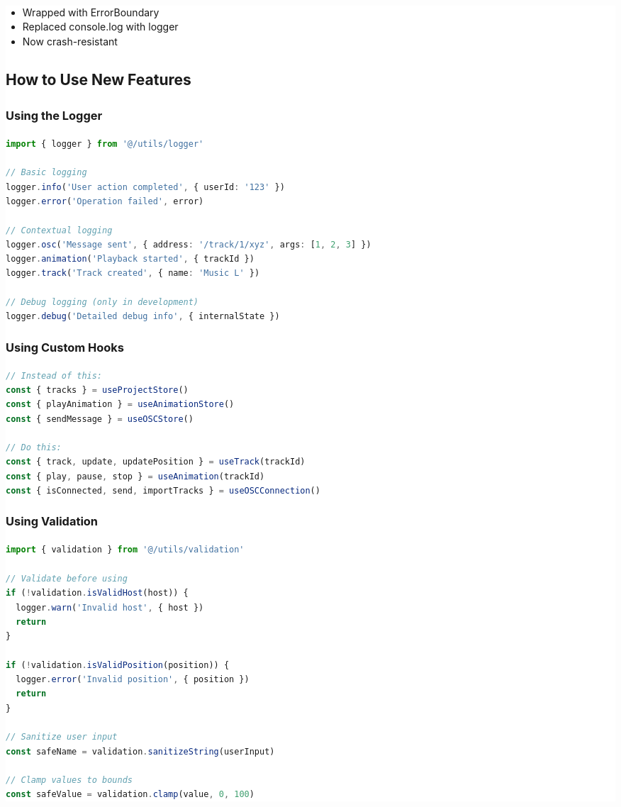 - Wrapped with ErrorBoundary
- Replaced console.log with logger
- Now crash-resistant

## How to Use New Features

### Using the Logger

```typescript
import { logger } from '@/utils/logger'

// Basic logging
logger.info('User action completed', { userId: '123' })
logger.error('Operation failed', error)

// Contextual logging
logger.osc('Message sent', { address: '/track/1/xyz', args: [1, 2, 3] })
logger.animation('Playback started', { trackId })
logger.track('Track created', { name: 'Music L' })

// Debug logging (only in development)
logger.debug('Detailed debug info', { internalState })
```

### Using Custom Hooks

```typescript
// Instead of this:
const { tracks } = useProjectStore()
const { playAnimation } = useAnimationStore()
const { sendMessage } = useOSCStore()

// Do this:
const { track, update, updatePosition } = useTrack(trackId)
const { play, pause, stop } = useAnimation(trackId)
const { isConnected, send, importTracks } = useOSCConnection()
```

### Using Validation

```typescript
import { validation } from '@/utils/validation'

// Validate before using
if (!validation.isValidHost(host)) {
  logger.warn('Invalid host', { host })
  return
}

if (!validation.isValidPosition(position)) {
  logger.error('Invalid position', { position })
  return
}

// Sanitize user input
const safeName = validation.sanitizeString(userInput)

// Clamp values to bounds
const safeValue = validation.clamp(value, 0, 100)
```
